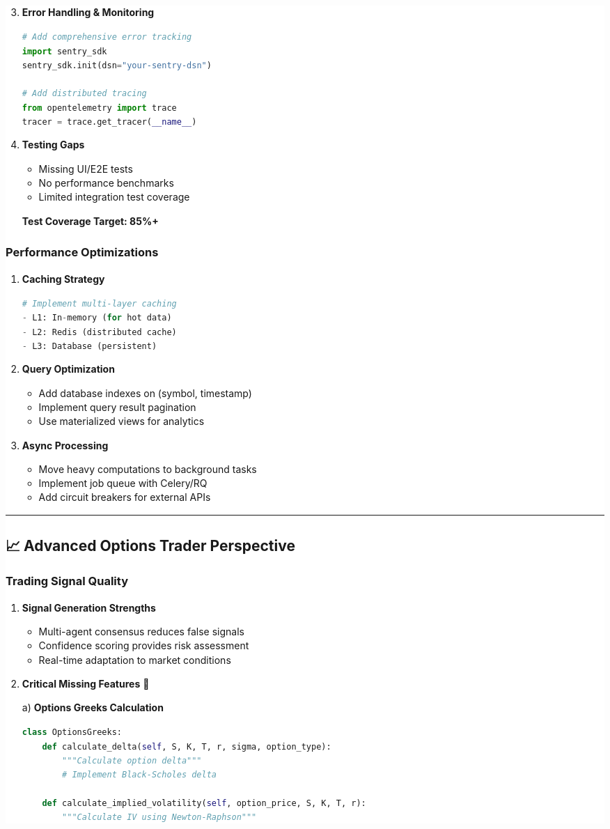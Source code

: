 3. **Error Handling & Monitoring**
   ```python
   # Add comprehensive error tracking
   import sentry_sdk
   sentry_sdk.init(dsn="your-sentry-dsn")
   
   # Add distributed tracing
   from opentelemetry import trace
   tracer = trace.get_tracer(__name__)
   ```

4. **Testing Gaps**
   - Missing UI/E2E tests
   - No performance benchmarks
   - Limited integration test coverage
   
   **Test Coverage Target: 85%+**

### Performance Optimizations

1. **Caching Strategy**
   ```python
   # Implement multi-layer caching
   - L1: In-memory (for hot data)
   - L2: Redis (distributed cache)
   - L3: Database (persistent)
   ```

2. **Query Optimization**
   - Add database indexes on (symbol, timestamp)
   - Implement query result pagination
   - Use materialized views for analytics

3. **Async Processing**
   - Move heavy computations to background tasks
   - Implement job queue with Celery/RQ
   - Add circuit breakers for external APIs

---

## 📈 Advanced Options Trader Perspective

### Trading Signal Quality

1. **Signal Generation Strengths**
   - Multi-agent consensus reduces false signals
   - Confidence scoring provides risk assessment
   - Real-time adaptation to market conditions

2. **Critical Missing Features** 🔴

   a) **Options Greeks Calculation**
   ```python
   class OptionsGreeks:
       def calculate_delta(self, S, K, T, r, sigma, option_type):
           """Calculate option delta"""
           # Implement Black-Scholes delta
       
       def calculate_implied_volatility(self, option_price, S, K, T, r):
           """Calculate IV using Newton-Raphson"""
   ```
